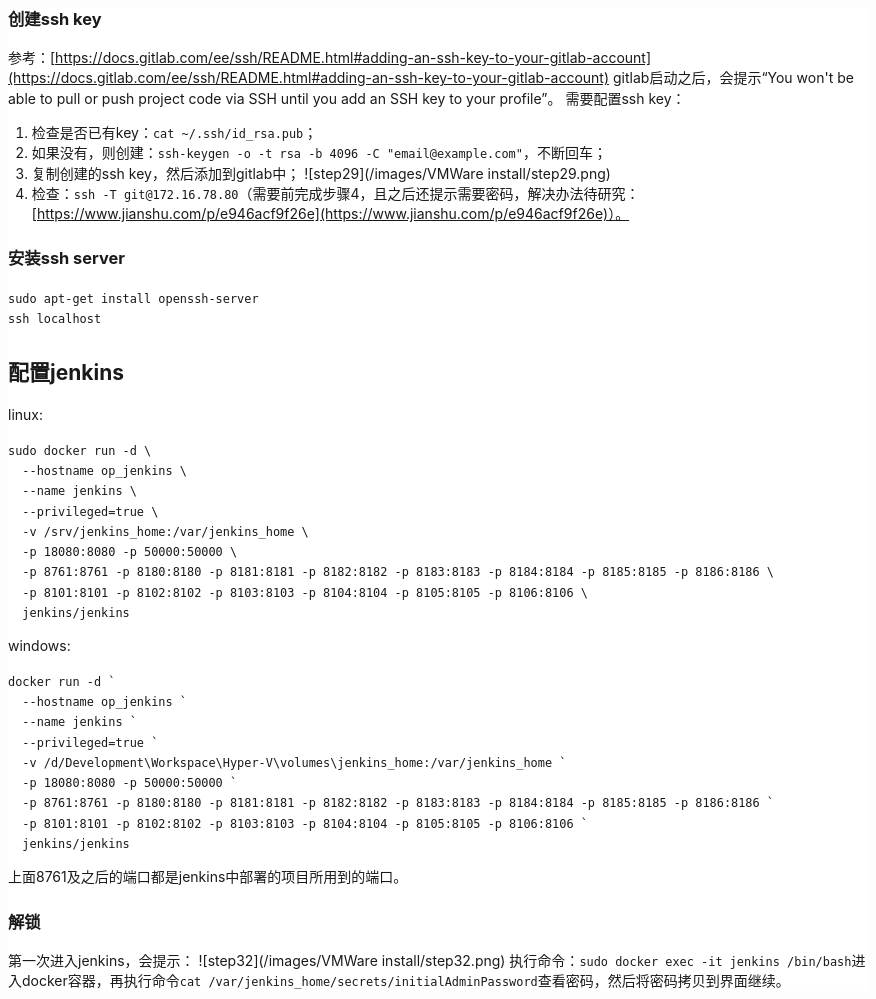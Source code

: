 ### 创建ssh key
参考：[https://docs.gitlab.com/ee/ssh/README.html#adding-an-ssh-key-to-your-gitlab-account](https://docs.gitlab.com/ee/ssh/README.html#adding-an-ssh-key-to-your-gitlab-account)
gitlab启动之后，会提示“You won't be able to pull or push project code via SSH until you add an SSH key to your profile”。
需要配置ssh key：
1. 检查是否已有key：`cat ~/.ssh/id_rsa.pub`；
2. 如果没有，则创建：`ssh-keygen -o -t rsa -b 4096 -C "email@example.com"`，不断回车；
3. 复制创建的ssh key，然后添加到gitlab中；
![step29](/images/VMWare install/step29.png)
4. 检查：`ssh -T git@172.16.78.80`（需要前完成步骤4，且之后还提示需要密码，解决办法待研究：[https://www.jianshu.com/p/e946acf9f26e](https://www.jianshu.com/p/e946acf9f26e)）。

### 安装ssh server
```
sudo apt-get install openssh-server
ssh localhost
```

## 配置jenkins
linux:
```
sudo docker run -d \
  --hostname op_jenkins \
  --name jenkins \
  --privileged=true \
  -v /srv/jenkins_home:/var/jenkins_home \
  -p 18080:8080 -p 50000:50000 \
  -p 8761:8761 -p 8180:8180 -p 8181:8181 -p 8182:8182 -p 8183:8183 -p 8184:8184 -p 8185:8185 -p 8186:8186 \
  -p 8101:8101 -p 8102:8102 -p 8103:8103 -p 8104:8104 -p 8105:8105 -p 8106:8106 \
  jenkins/jenkins
```

windows:
```
docker run -d `
  --hostname op_jenkins `
  --name jenkins `
  --privileged=true `
  -v /d/Development\Workspace\Hyper-V\volumes\jenkins_home:/var/jenkins_home `
  -p 18080:8080 -p 50000:50000 `
  -p 8761:8761 -p 8180:8180 -p 8181:8181 -p 8182:8182 -p 8183:8183 -p 8184:8184 -p 8185:8185 -p 8186:8186 `
  -p 8101:8101 -p 8102:8102 -p 8103:8103 -p 8104:8104 -p 8105:8105 -p 8106:8106 `
  jenkins/jenkins
```

上面8761及之后的端口都是jenkins中部署的项目所用到的端口。

### 解锁
第一次进入jenkins，会提示：
![step32](/images/VMWare install/step32.png)
执行命令：`sudo docker exec -it jenkins /bin/bash`进入docker容器，再执行命令`cat /var/jenkins_home/secrets/initialAdminPassword`查看密码，然后将密码拷贝到界面继续。
